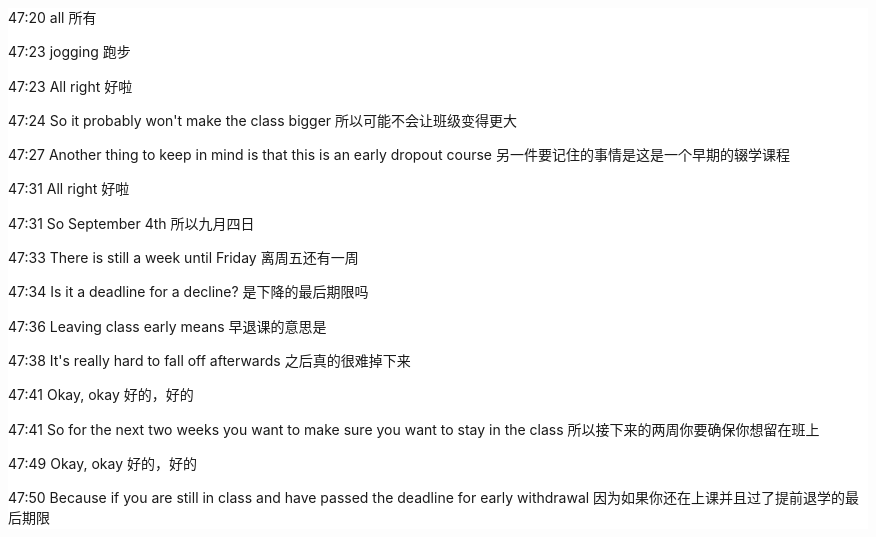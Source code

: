 47:20
all
所有

47:23
jogging
跑步

47:23
All right
好啦

47:24
So it probably won't make the class bigger
所以可能不会让班级变得更大

47:27
Another thing to keep in mind is that this is an early dropout course
另一件要记住的事情是这是一个早期的辍学课程

47:31
All right
好啦

47:31
So September 4th
所以九月四日

47:33
There is still a week until Friday
离周五还有一周

47:34
Is it a deadline for a decline?
是下降的最后期限吗

47:36
Leaving class early means
早退课的意思是

47:38
It's really hard to fall off afterwards
之后真的很难掉下来

47:41
Okay, okay
好的，好的

47:41
So for the next two weeks you want to make sure you want to stay in the class
所以接下来的两周你要确保你想留在班上

47:49
Okay, okay
好的，好的

47:50
Because if you are still in class and have passed the deadline for early withdrawal
因为如果你还在上课并且过了提前退学的最后期限
